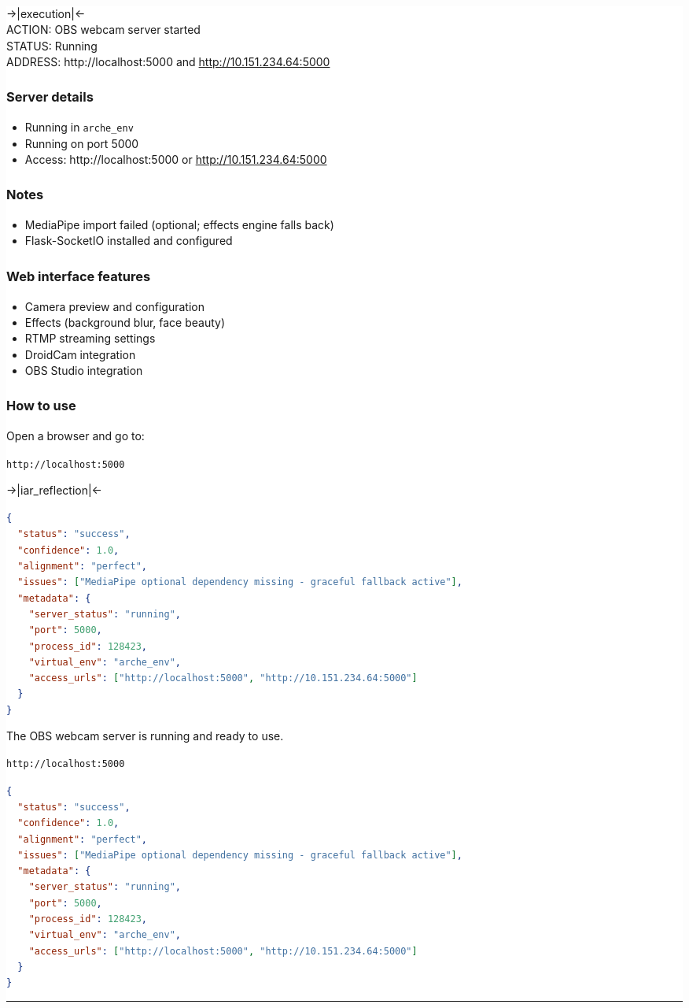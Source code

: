 ->|execution|<-  
ACTION: OBS webcam server started  
STATUS: Running  
ADDRESS: http://localhost:5000 and http://10.151.234.64:5000

### **Server details**
- Running in `arche_env`  
- Running on port 5000  
- Access: http://localhost:5000 or http://10.151.234.64:5000

### **Notes**
- MediaPipe import failed (optional; effects engine falls back)  
- Flask-SocketIO installed and configured

### **Web interface features**
- Camera preview and configuration  
- Effects (background blur, face beauty)  
- RTMP streaming settings  
- DroidCam integration  
- OBS Studio integration

### **How to use**
Open a browser and go to:
```
http://localhost:5000
```

->|iar_reflection|<-  
```json
{
  "status": "success",
  "confidence": 1.0,
  "alignment": "perfect",
  "issues": ["MediaPipe optional dependency missing - graceful fallback active"],
  "metadata": {
    "server_status": "running",
    "port": 5000,
    "process_id": 128423,
    "virtual_env": "arche_env",
    "access_urls": ["http://localhost:5000", "http://10.151.234.64:5000"]
  }
}
```

The OBS webcam server is running and ready to use.

```plaintext
http://localhost:5000
```

```json
{
  "status": "success",
  "confidence": 1.0,
  "alignment": "perfect",
  "issues": ["MediaPipe optional dependency missing - graceful fallback active"],
  "metadata": {
    "server_status": "running",
    "port": 5000,
    "process_id": 128423,
    "virtual_env": "arche_env",
    "access_urls": ["http://localhost:5000", "http://10.151.234.64:5000"]
  }
}
```

---
